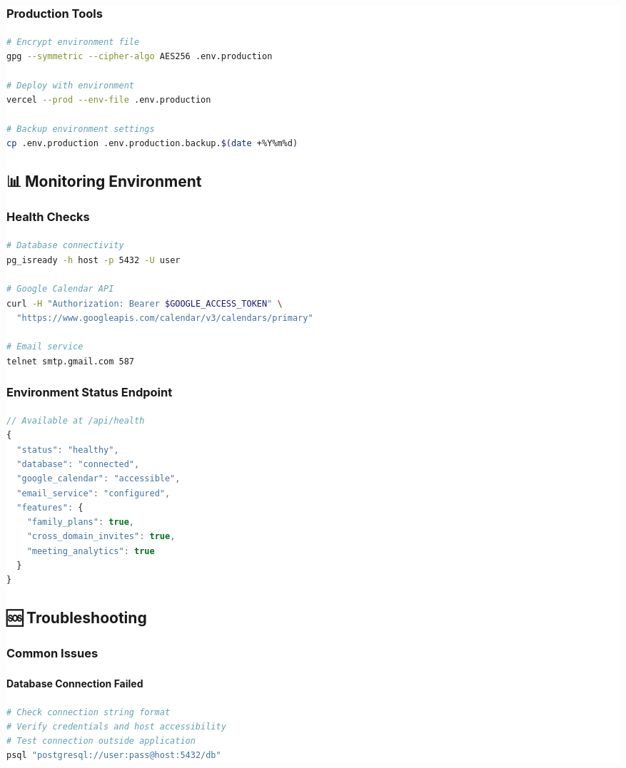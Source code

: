 ### Production Tools
```bash
# Encrypt environment file
gpg --symmetric --cipher-algo AES256 .env.production

# Deploy with environment
vercel --prod --env-file .env.production

# Backup environment settings
cp .env.production .env.production.backup.$(date +%Y%m%d)
```

## 📊 Monitoring Environment

### Health Checks
```bash
# Database connectivity
pg_isready -h host -p 5432 -U user

# Google Calendar API
curl -H "Authorization: Bearer $GOOGLE_ACCESS_TOKEN" \
  "https://www.googleapis.com/calendar/v3/calendars/primary"

# Email service
telnet smtp.gmail.com 587
```

### Environment Status Endpoint
```javascript
// Available at /api/health
{
  "status": "healthy",
  "database": "connected",
  "google_calendar": "accessible",
  "email_service": "configured",
  "features": {
    "family_plans": true,
    "cross_domain_invites": true,
    "meeting_analytics": true
  }
}
```

## 🆘 Troubleshooting

### Common Issues

#### Database Connection Failed
```bash
# Check connection string format
# Verify credentials and host accessibility
# Test connection outside application
psql "postgresql://user:pass@host:5432/db"
```
